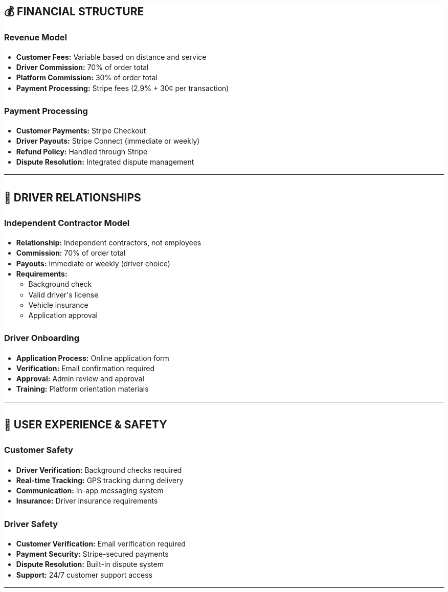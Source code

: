 ## 💰 **FINANCIAL STRUCTURE**

### **Revenue Model**
- **Customer Fees:** Variable based on distance and service
- **Driver Commission:** 70% of order total
- **Platform Commission:** 30% of order total
- **Payment Processing:** Stripe fees (2.9% + 30¢ per transaction)

### **Payment Processing**
- **Customer Payments:** Stripe Checkout
- **Driver Payouts:** Stripe Connect (immediate or weekly)
- **Refund Policy:** Handled through Stripe
- **Dispute Resolution:** Integrated dispute management

---

## 🚗 **DRIVER RELATIONSHIPS**

### **Independent Contractor Model**
- **Relationship:** Independent contractors, not employees
- **Commission:** 70% of order total
- **Payouts:** Immediate or weekly (driver choice)
- **Requirements:**
  - Background check
  - Valid driver's license
  - Vehicle insurance
  - Application approval

### **Driver Onboarding**
- **Application Process:** Online application form
- **Verification:** Email confirmation required
- **Approval:** Admin review and approval
- **Training:** Platform orientation materials

---

## 📱 **USER EXPERIENCE & SAFETY**

### **Customer Safety**
- **Driver Verification:** Background checks required
- **Real-time Tracking:** GPS tracking during delivery
- **Communication:** In-app messaging system
- **Insurance:** Driver insurance requirements

### **Driver Safety**
- **Customer Verification:** Email verification required
- **Payment Security:** Stripe-secured payments
- **Dispute Resolution:** Built-in dispute system
- **Support:** 24/7 customer support access

---